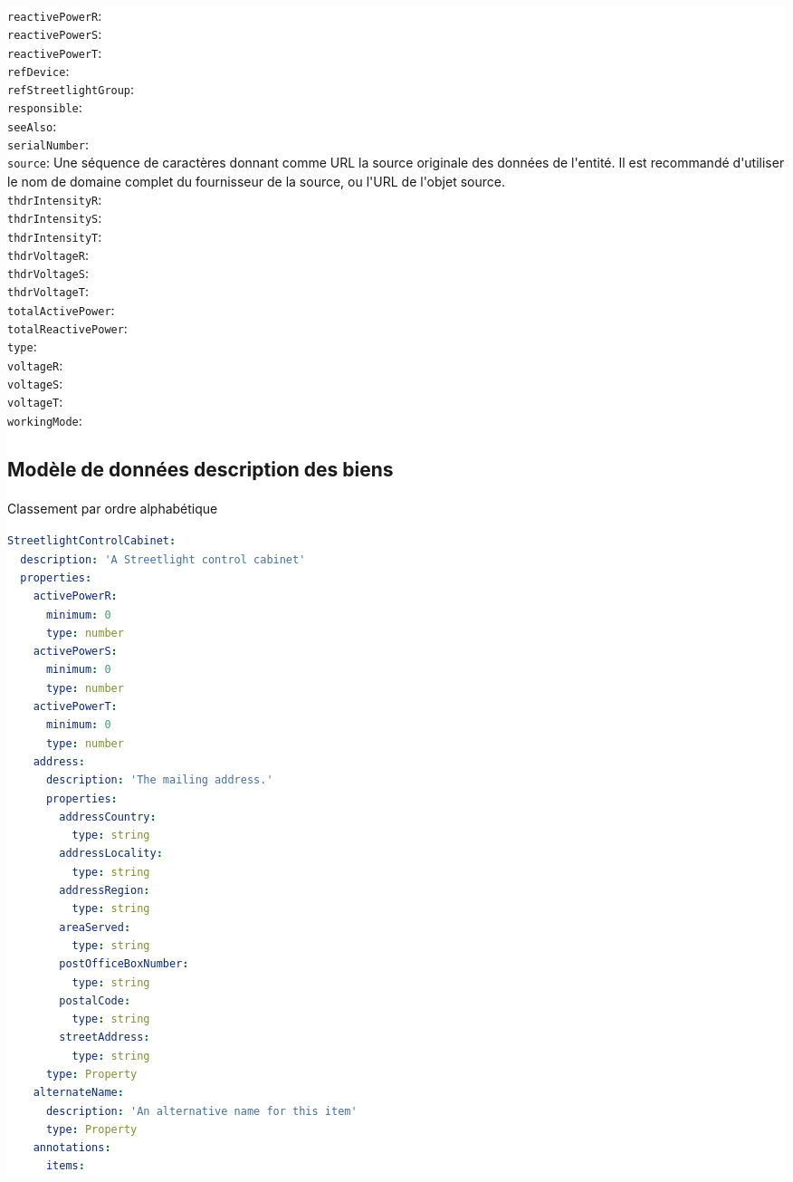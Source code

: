 `reactivePowerR`:   
`reactivePowerS`:   
`reactivePowerT`:   
`refDevice`:   
`refStreetlightGroup`:   
`responsible`:   
`seeAlso`:   
`serialNumber`:   
`source`: Une séquence de caractères donnant comme URL la source originale des données de l'entité. Il est recommandé d'utiliser le nom de domaine complet du fournisseur de la source, ou l'URL de l'objet source.  
`thdrIntensityR`:   
`thdrIntensityS`:   
`thdrIntensityT`:   
`thdrVoltageR`:   
`thdrVoltageS`:   
`thdrVoltageT`:   
`totalActivePower`:   
`totalReactivePower`:   
`type`:   
`voltageR`:   
`voltageS`:   
`voltageT`:   
`workingMode`:   

## Modèle de données description des biens  

Classement par ordre alphabétique  
```yaml  
StreetlightControlCabinet:    
  description: 'A Streetlight control cabinet'    
  properties:    
    activePowerR:    
      minimum: 0    
      type: number    
    activePowerS:    
      minimum: 0    
      type: number    
    activePowerT:    
      minimum: 0    
      type: number    
    address:    
      description: 'The mailing address.'    
      properties:    
        addressCountry:    
          type: string    
        addressLocality:    
          type: string    
        addressRegion:    
          type: string    
        areaServed:    
          type: string    
        postOfficeBoxNumber:    
          type: string    
        postalCode:    
          type: string    
        streetAddress:    
          type: string    
      type: Property    
    alternateName:    
      description: 'An alternative name for this item'    
      type: Property    
    annotations:    
      items:    
```